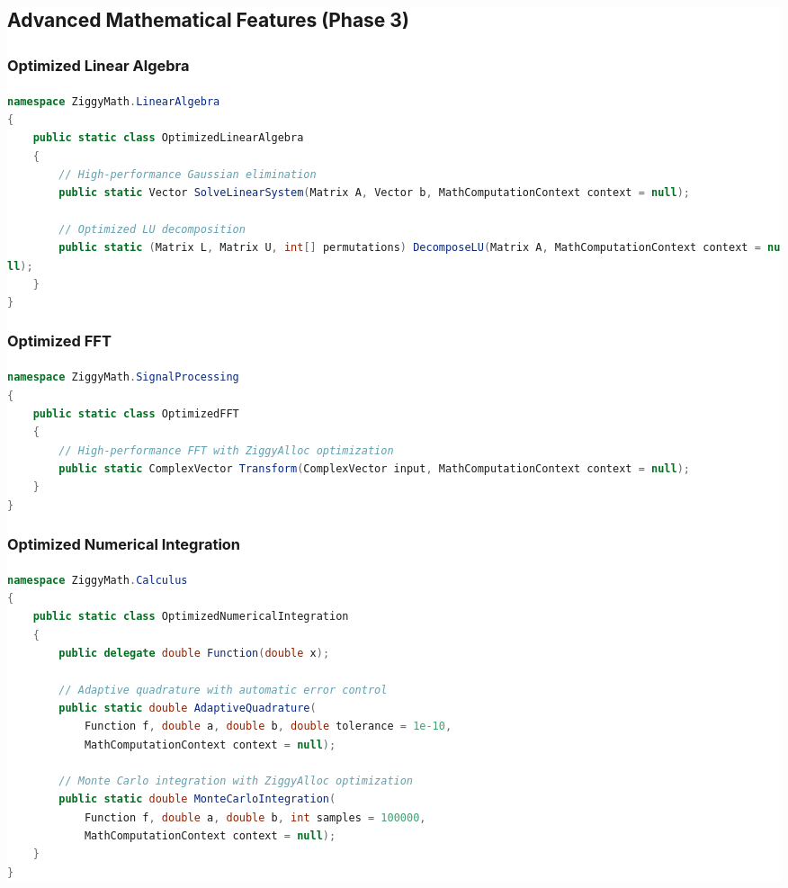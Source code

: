 ## Advanced Mathematical Features (Phase 3)

### Optimized Linear Algebra

```csharp
namespace ZiggyMath.LinearAlgebra
{
    public static class OptimizedLinearAlgebra
    {
        // High-performance Gaussian elimination
        public static Vector SolveLinearSystem(Matrix A, Vector b, MathComputationContext context = null);

        // Optimized LU decomposition
        public static (Matrix L, Matrix U, int[] permutations) DecomposeLU(Matrix A, MathComputationContext context = null);
    }
}
```

### Optimized FFT

```csharp
namespace ZiggyMath.SignalProcessing
{
    public static class OptimizedFFT
    {
        // High-performance FFT with ZiggyAlloc optimization
        public static ComplexVector Transform(ComplexVector input, MathComputationContext context = null);
    }
}
```

### Optimized Numerical Integration

```csharp
namespace ZiggyMath.Calculus
{
    public static class OptimizedNumericalIntegration
    {
        public delegate double Function(double x);

        // Adaptive quadrature with automatic error control
        public static double AdaptiveQuadrature(
            Function f, double a, double b, double tolerance = 1e-10,
            MathComputationContext context = null);

        // Monte Carlo integration with ZiggyAlloc optimization
        public static double MonteCarloIntegration(
            Function f, double a, double b, int samples = 100000,
            MathComputationContext context = null);
    }
}
```

